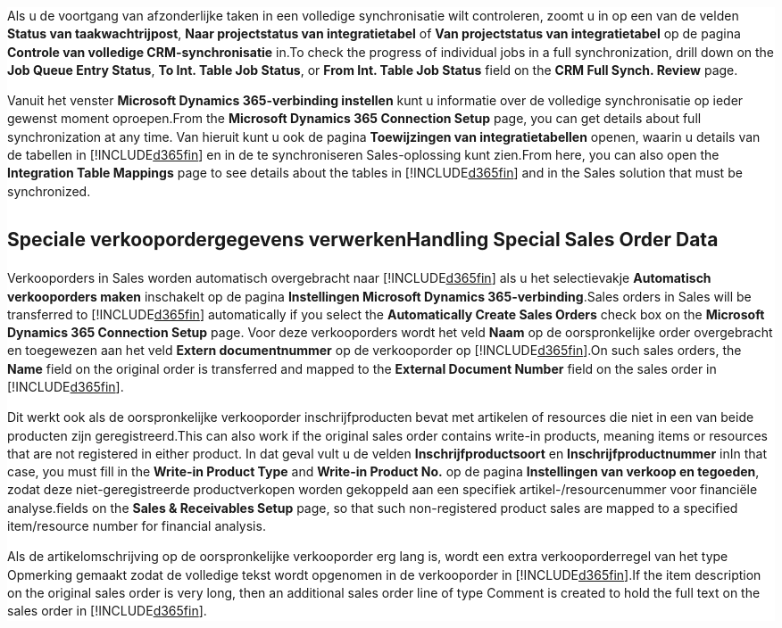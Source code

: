 <span data-ttu-id="ab28a-270">Als u de voortgang van afzonderlijke taken in een volledige synchronisatie wilt controleren, zoomt u in op een van de velden **Status van taakwachtrijpost**, **Naar projectstatus van integratietabel** of **Van projectstatus van integratietabel** op de pagina **Controle van volledige CRM-synchronisatie** in.</span><span class="sxs-lookup"><span data-stu-id="ab28a-270">To check the progress of individual jobs in a full synchronization, drill down on the **Job Queue Entry Status**, **To Int. Table Job Status**, or **From Int. Table Job Status** field on the **CRM Full Synch. Review** page.</span></span>

<span data-ttu-id="ab28a-271">Vanuit het venster **Microsoft Dynamics 365-verbinding instellen** kunt u informatie over de volledige synchronisatie op ieder gewenst moment oproepen.</span><span class="sxs-lookup"><span data-stu-id="ab28a-271">From the **Microsoft Dynamics 365 Connection Setup** page, you can get details about full synchronization at any time.</span></span> <span data-ttu-id="ab28a-272">Van hieruit kunt u ook de pagina **Toewijzingen van integratietabellen** openen, waarin u details van de tabellen in [!INCLUDE[d365fin](includes/d365fin_md.md)] en in de te synchroniseren Sales-oplossing kunt zien.</span><span class="sxs-lookup"><span data-stu-id="ab28a-272">From here, you can also open the **Integration Table Mappings** page to see details about the tables in [!INCLUDE[d365fin](includes/d365fin_md.md)] and in the Sales solution that must be synchronized.</span></span>

## <a name="handling-special-sales-order-data"></a><span data-ttu-id="ab28a-273">Speciale verkoopordergegevens verwerken</span><span class="sxs-lookup"><span data-stu-id="ab28a-273">Handling Special Sales Order Data</span></span>
<span data-ttu-id="ab28a-274">Verkooporders in Sales worden automatisch overgebracht naar [!INCLUDE[d365fin](includes/d365fin_md.md)] als u het selectievakje **Automatisch verkooporders maken** inschakelt op de pagina **Instellingen Microsoft Dynamics 365-verbinding**.</span><span class="sxs-lookup"><span data-stu-id="ab28a-274">Sales orders in Sales will be transferred to [!INCLUDE[d365fin](includes/d365fin_md.md)] automatically if you select the **Automatically Create Sales Orders** check box on the **Microsoft Dynamics 365 Connection Setup** page.</span></span> <span data-ttu-id="ab28a-275">Voor deze verkooporders wordt het veld **Naam** op de oorspronkelijke order overgebracht en toegewezen aan het veld **Extern documentnummer** op de verkooporder op [!INCLUDE[d365fin](includes/d365fin_md.md)].</span><span class="sxs-lookup"><span data-stu-id="ab28a-275">On such sales orders, the **Name** field on the original order is transferred and mapped to the **External Document Number** field on the sales order in [!INCLUDE[d365fin](includes/d365fin_md.md)].</span></span>

<span data-ttu-id="ab28a-276">Dit werkt ook als de oorspronkelijke verkooporder inschrijfproducten bevat met artikelen of resources die niet in een van beide producten zijn geregistreerd.</span><span class="sxs-lookup"><span data-stu-id="ab28a-276">This can also work if the original sales order contains write-in products, meaning items or resources that are not registered in either product.</span></span> <span data-ttu-id="ab28a-277">In dat geval vult u de velden **Inschrijfproductsoort** en **Inschrijfproductnummer** in</span><span class="sxs-lookup"><span data-stu-id="ab28a-277">In that case, you must fill in the **Write-in Product Type** and **Write-in Product No.**</span></span> <span data-ttu-id="ab28a-278">op de pagina **Instellingen van verkoop en tegoeden**, zodat deze niet-geregistreerde productverkopen worden gekoppeld aan een specifiek artikel-/resourcenummer voor financiële analyse.</span><span class="sxs-lookup"><span data-stu-id="ab28a-278">fields on the **Sales & Receivables Setup** page, so that such non-registered product sales are mapped to a specified item/resource number for financial analysis.</span></span>

<span data-ttu-id="ab28a-279">Als de artikelomschrijving op de oorspronkelijke verkooporder erg lang is, wordt een extra verkooporderregel van het type Opmerking gemaakt zodat de volledige tekst wordt opgenomen in de verkooporder in [!INCLUDE[d365fin](includes/d365fin_md.md)].</span><span class="sxs-lookup"><span data-stu-id="ab28a-279">If the item description on the original sales order is very long, then an additional sales order line of type Comment is created to hold the full text on the sales order in [!INCLUDE[d365fin](includes/d365fin_md.md)].</span></span>
